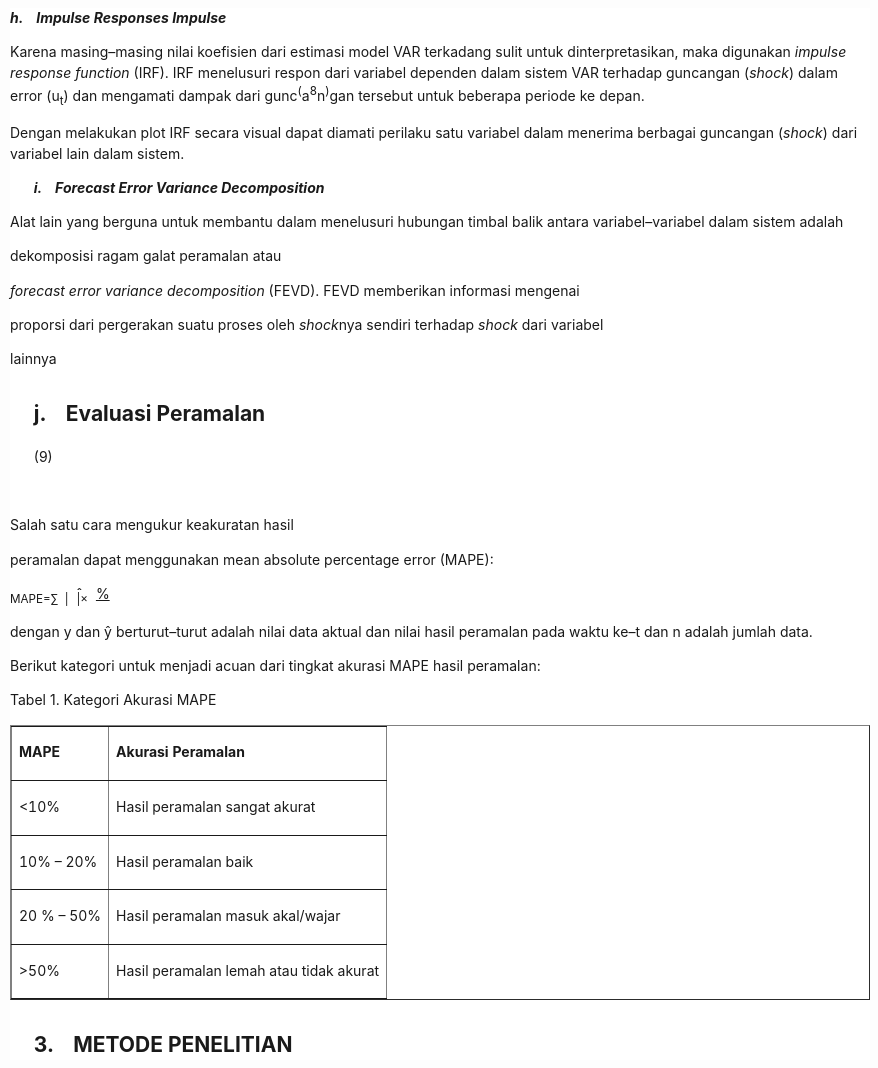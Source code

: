 <p><span class="font9" style="font-weight:bold;font-style:italic;">h. &nbsp;&nbsp;&nbsp;Impulse Responses Impulse</span></p></li></ul>
<p><span class="font9">Karena masing–masing nilai koefisien dari estimasi model VAR terkadang sulit untuk dinterpretasikan, maka digunakan </span><span class="font9" style="font-style:italic;">impulse response function</span><span class="font9"> (IRF). IRF menelusuri respon dari variabel dependen dalam sistem VAR terhadap guncangan (</span><span class="font9" style="font-style:italic;">shock</span><span class="font9">) dalam error (u<sub>t</sub>) dan mengamati dampak dari gunc<sup>(</sup>a<sup>8</sup>n<sup>)</sup>gan tersebut untuk beberapa periode ke depan.</span></p>
<p><span class="font9">Dengan melakukan plot IRF secara visual dapat diamati perilaku satu variabel dalam menerima berbagai guncangan (</span><span class="font9" style="font-style:italic;">shock</span><span class="font9">) dari variabel lain dalam sistem.</span></p>
<ul style="list-style:none;"><li>
<p><span class="font9" style="font-weight:bold;font-style:italic;">i. &nbsp;&nbsp;&nbsp;Forecast Error Variance Decomposition</span></p></li></ul>
<p><span class="font9">Alat lain yang berguna untuk membantu dalam menelusuri hubungan timbal balik antara variabel–variabel dalam sistem adalah</span></p>
<p><span class="font9">dekomposisi ragam galat peramalan atau</span></p>
<p><span class="font9" style="font-style:italic;">forecast error variance decomposition</span><span class="font9"> (FEVD). FEVD memberikan informasi mengenai</span></p>
<p><span class="font9">proporsi dari pergerakan suatu proses oleh </span><span class="font9" style="font-style:italic;">shock</span><span class="font9">nya sendiri terhadap </span><span class="font9" style="font-style:italic;">shock</span><span class="font9"> dari variabel</span></p>
<p><span class="font9">lainnya</span></p>
<ul style="list-style:none;"><li>
<h2><a name="bookmark14"></a><span class="font9" style="font-weight:bold;"><a name="bookmark15"></a>j. &nbsp;&nbsp;&nbsp;Evaluasi Peramalan</span></h2>
<div>
<p><span class="font9">(9)</span></p>
</div><br clear="all"></li></ul>
<p><span class="font9">Salah satu cara mengukur keakuratan hasil</span></p>
<p><span class="font9">peramalan dapat menggunakan mean absolute percentage error (MAPE):</span></p>
<p><span class="font6"><sub>MAPE=∑ &nbsp;|</sub> &nbsp;</span><span class="font6" style="text-decoration:underline;">̂</span><span class="font6"><sub>|×</sub> &nbsp;</span><span class="font6" style="text-decoration:underline;">%</span></p>
<p><span class="font9">dengan y dan ŷ berturut–turut adalah nilai data aktual dan nilai hasil peramalan pada waktu ke–t dan n adalah jumlah data.</span></p>
<p><span class="font9">Berikut kategori untuk menjadi acuan dari tingkat akurasi MAPE hasil peramalan:</span></p>
<p><span class="font9">Tabel 1. Kategori Akurasi MAPE</span></p>
<table border="1">
<tr><td style="vertical-align:middle;">
<p><span class="font8" style="font-weight:bold;">MAPE</span></p></td><td style="vertical-align:middle;">
<p><span class="font8" style="font-weight:bold;">Akurasi Peramalan</span></p></td></tr>
<tr><td style="vertical-align:bottom;">
<p><span class="font8">&lt;10%</span></p></td><td style="vertical-align:bottom;">
<p><span class="font8">Hasil peramalan sangat akurat</span></p></td></tr>
<tr><td style="vertical-align:bottom;">
<p><span class="font8">10% – 20%</span></p></td><td style="vertical-align:bottom;">
<p><span class="font8">Hasil peramalan baik</span></p></td></tr>
<tr><td style="vertical-align:bottom;">
<p><span class="font8">20 % – 50%</span></p></td><td style="vertical-align:bottom;">
<p><span class="font8">Hasil peramalan masuk akal/wajar</span></p></td></tr>
<tr><td style="vertical-align:middle;">
<p><span class="font8">&gt;50%</span></p></td><td style="vertical-align:middle;">
<p><span class="font8">Hasil peramalan lemah atau tidak akurat</span></p></td></tr>
</table>
<ul style="list-style:none;"><li>
<h2><a name="bookmark16"></a><span class="font9" style="font-weight:bold;"><a name="bookmark17"></a>3. &nbsp;&nbsp;&nbsp;METODE PENELITIAN</span></h2></li></ul>